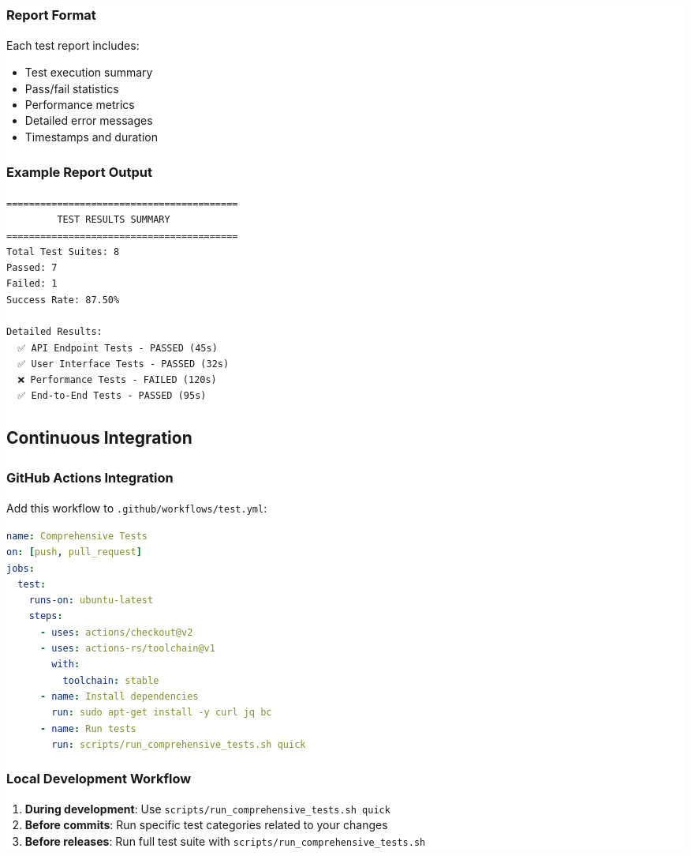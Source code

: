 ### Report Format
Each test report includes:
- Test execution summary
- Pass/fail statistics
- Performance metrics
- Detailed error messages
- Timestamps and duration

### Example Report Output
```
=========================================
         TEST RESULTS SUMMARY
=========================================
Total Test Suites: 8
Passed: 7
Failed: 1
Success Rate: 87.50%

Detailed Results:
  ✅ API Endpoint Tests - PASSED (45s)
  ✅ User Interface Tests - PASSED (32s)
  ❌ Performance Tests - FAILED (120s)
  ✅ End-to-End Tests - PASSED (95s)
```

## Continuous Integration

### GitHub Actions Integration
Add this workflow to `.github/workflows/test.yml`:
```yaml
name: Comprehensive Tests
on: [push, pull_request]
jobs:
  test:
    runs-on: ubuntu-latest
    steps:
      - uses: actions/checkout@v2
      - uses: actions-rs/toolchain@v1
        with:
          toolchain: stable
      - name: Install dependencies
        run: sudo apt-get install -y curl jq bc
      - name: Run tests
        run: scripts/run_comprehensive_tests.sh quick
```

### Local Development Workflow
1. **During development**: Use `scripts/run_comprehensive_tests.sh quick`
2. **Before commits**: Run specific test categories related to your changes
3. **Before releases**: Run full test suite with `scripts/run_comprehensive_tests.sh`
